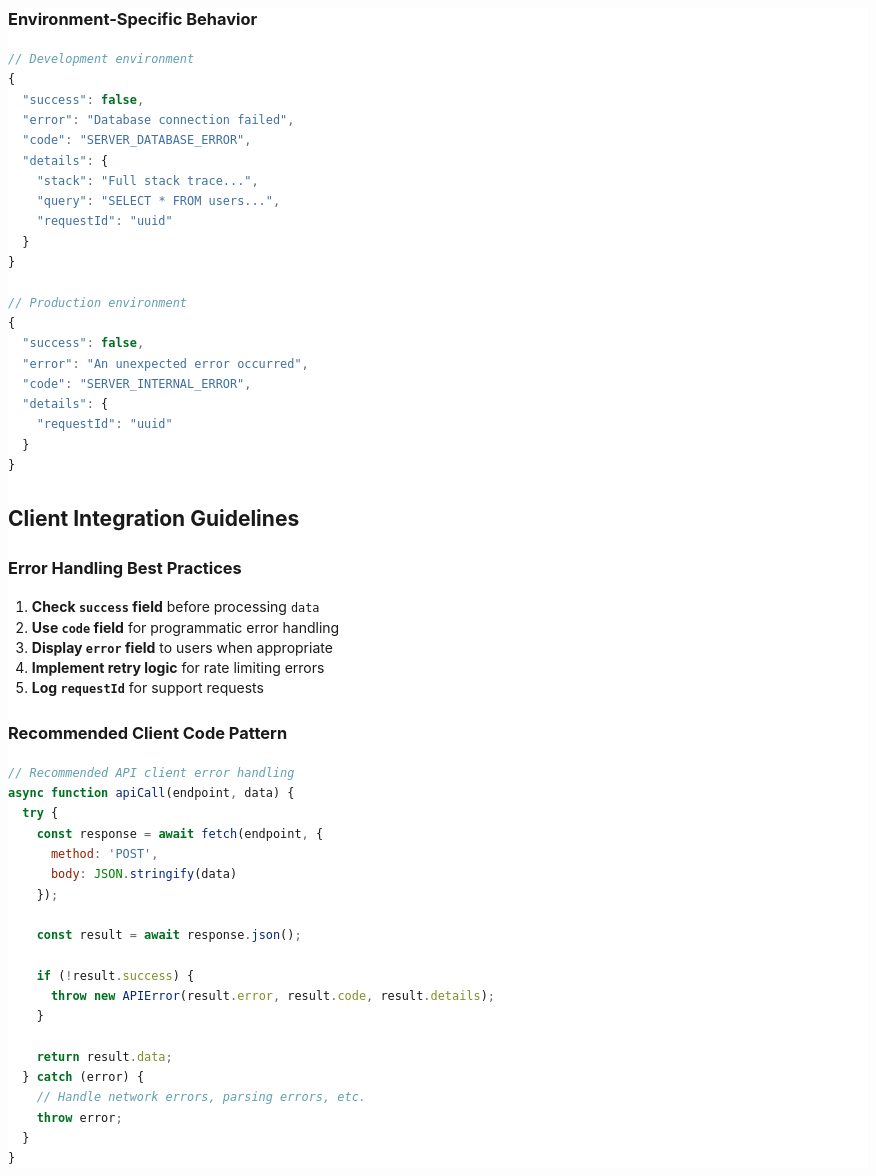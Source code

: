 ### Environment-Specific Behavior

```javascript
// Development environment
{
  "success": false,
  "error": "Database connection failed",
  "code": "SERVER_DATABASE_ERROR",
  "details": {
    "stack": "Full stack trace...",
    "query": "SELECT * FROM users...",
    "requestId": "uuid"
  }
}

// Production environment
{
  "success": false,
  "error": "An unexpected error occurred",
  "code": "SERVER_INTERNAL_ERROR",
  "details": {
    "requestId": "uuid"
  }
}
```

## Client Integration Guidelines

### Error Handling Best Practices

1. **Check `success` field** before processing `data`
2. **Use `code` field** for programmatic error handling
3. **Display `error` field** to users when appropriate
4. **Implement retry logic** for rate limiting errors
5. **Log `requestId`** for support requests

### Recommended Client Code Pattern

```javascript
// Recommended API client error handling
async function apiCall(endpoint, data) {
  try {
    const response = await fetch(endpoint, {
      method: 'POST',
      body: JSON.stringify(data)
    });
    
    const result = await response.json();
    
    if (!result.success) {
      throw new APIError(result.error, result.code, result.details);
    }
    
    return result.data;
  } catch (error) {
    // Handle network errors, parsing errors, etc.
    throw error;
  }
}
```
